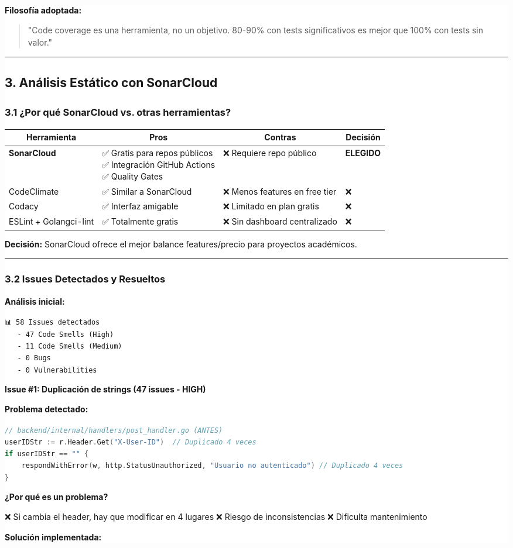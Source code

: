 **Filosofía adoptada:**

> "Code coverage es una herramienta, no un objetivo. 80-90% con tests significativos es mejor que 100% con tests sin valor."

---

## 3. Análisis Estático con SonarCloud

### 3.1 ¿Por qué SonarCloud vs. otras herramientas?

| Herramienta | Pros | Contras | Decisión |
|-------------|------|---------|----------|
| **SonarCloud** | ✅ Gratis para repos públicos<br>✅ Integración GitHub Actions<br>✅ Quality Gates | ❌ Requiere repo público | **ELEGIDO** |
| CodeClimate | ✅ Similar a SonarCloud | ❌ Menos features en free tier | ❌ |
| Codacy | ✅ Interfaz amigable | ❌ Limitado en plan gratis | ❌ |
| ESLint + Golangci-lint | ✅ Totalmente gratis | ❌ Sin dashboard centralizado | ❌ |

**Decisión:** SonarCloud ofrece el mejor balance features/precio para proyectos académicos.

---

### 3.2 Issues Detectados y Resueltos

**Análisis inicial:**
```
📊 58 Issues detectados
   - 47 Code Smells (High)
   - 11 Code Smells (Medium)
   - 0 Bugs
   - 0 Vulnerabilities
```

**Issue #1: Duplicación de strings (47 issues - HIGH)**

**Problema detectado:**

```go
// backend/internal/handlers/post_handler.go (ANTES)
userIDStr := r.Header.Get("X-User-ID")  // Duplicado 4 veces
if userIDStr == "" {
    respondWithError(w, http.StatusUnauthorized, "Usuario no autenticado") // Duplicado 4 veces
}
```

**¿Por qué es un problema?**

❌ Si cambia el header, hay que modificar en 4 lugares
❌ Riesgo de inconsistencias
❌ Dificulta mantenimiento

**Solución implementada:**
